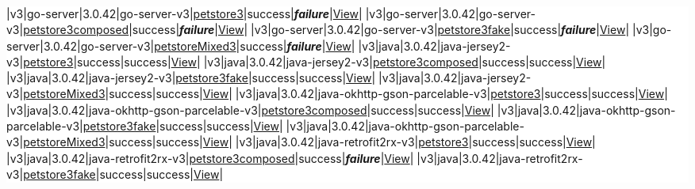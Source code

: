 |v3|go-server|3.0.42|go-server-v3|[petstore3](https://raw.githubusercontent.com/swagger-api/swagger-codegen/d7d5b9a97447f40e130e132cdf0cf7ee7c626cb8/fixtures/immutable/specifications/v3/petstore3.json)|success|***failure***|[View](https://github.com/swagger-api/swagger-codegen-test/tree/main/out/2.4.31_3.0.42/2023_04_06_09_04_11/go-server/go-server-v3/petstore3)|
|v3|go-server|3.0.42|go-server-v3|[petstore3composed](https://raw.githubusercontent.com/swagger-api/swagger-codegen/d7d5b9a97447f40e130e132cdf0cf7ee7c626cb8/fixtures/immutable/specifications/v3/petstore3composed.yaml)|success|***failure***|[View](https://github.com/swagger-api/swagger-codegen-test/tree/main/out/2.4.31_3.0.42/2023_04_06_09_04_11/go-server/go-server-v3/petstore3composed)|
|v3|go-server|3.0.42|go-server-v3|[petstore3fake](https://raw.githubusercontent.com/swagger-api/swagger-codegen/d7d5b9a97447f40e130e132cdf0cf7ee7c626cb8/fixtures/immutable/specifications/v3/petstore3fake.yaml)|success|***failure***|[View](https://github.com/swagger-api/swagger-codegen-test/tree/main/out/2.4.31_3.0.42/2023_04_06_09_04_11/go-server/go-server-v3/petstore3fake)|
|v3|go-server|3.0.42|go-server-v3|[petstoreMixed3](https://raw.githubusercontent.com/swagger-api/swagger-codegen/d7d5b9a97447f40e130e132cdf0cf7ee7c626cb8/fixtures/immutable/specifications/v3/petstoreMixed3.yaml)|success|***failure***|[View](https://github.com/swagger-api/swagger-codegen-test/tree/main/out/2.4.31_3.0.42/2023_04_06_09_04_11/go-server/go-server-v3/petstoreMixed3)|
|v3|java|3.0.42|java-jersey2-v3|[petstore3](https://raw.githubusercontent.com/swagger-api/swagger-codegen/d7d5b9a97447f40e130e132cdf0cf7ee7c626cb8/fixtures/immutable/specifications/v3/petstore3.json)|success|success|[View](https://github.com/swagger-api/swagger-codegen-test/tree/main/out/2.4.31_3.0.42/2023_04_06_09_04_11/java/java-jersey2-v3/petstore3)|
|v3|java|3.0.42|java-jersey2-v3|[petstore3composed](https://raw.githubusercontent.com/swagger-api/swagger-codegen/d7d5b9a97447f40e130e132cdf0cf7ee7c626cb8/fixtures/immutable/specifications/v3/petstore3composed.yaml)|success|success|[View](https://github.com/swagger-api/swagger-codegen-test/tree/main/out/2.4.31_3.0.42/2023_04_06_09_04_11/java/java-jersey2-v3/petstore3composed)|
|v3|java|3.0.42|java-jersey2-v3|[petstore3fake](https://raw.githubusercontent.com/swagger-api/swagger-codegen/d7d5b9a97447f40e130e132cdf0cf7ee7c626cb8/fixtures/immutable/specifications/v3/petstore3fake.yaml)|success|success|[View](https://github.com/swagger-api/swagger-codegen-test/tree/main/out/2.4.31_3.0.42/2023_04_06_09_04_11/java/java-jersey2-v3/petstore3fake)|
|v3|java|3.0.42|java-jersey2-v3|[petstoreMixed3](https://raw.githubusercontent.com/swagger-api/swagger-codegen/d7d5b9a97447f40e130e132cdf0cf7ee7c626cb8/fixtures/immutable/specifications/v3/petstoreMixed3.yaml)|success|success|[View](https://github.com/swagger-api/swagger-codegen-test/tree/main/out/2.4.31_3.0.42/2023_04_06_09_04_11/java/java-jersey2-v3/petstoreMixed3)|
|v3|java|3.0.42|java-okhttp-gson-parcelable-v3|[petstore3](https://raw.githubusercontent.com/swagger-api/swagger-codegen/d7d5b9a97447f40e130e132cdf0cf7ee7c626cb8/fixtures/immutable/specifications/v3/petstore3.json)|success|success|[View](https://github.com/swagger-api/swagger-codegen-test/tree/main/out/2.4.31_3.0.42/2023_04_06_09_04_11/java/java-okhttp-gson-parcelable-v3/petstore3)|
|v3|java|3.0.42|java-okhttp-gson-parcelable-v3|[petstore3composed](https://raw.githubusercontent.com/swagger-api/swagger-codegen/d7d5b9a97447f40e130e132cdf0cf7ee7c626cb8/fixtures/immutable/specifications/v3/petstore3composed.yaml)|success|success|[View](https://github.com/swagger-api/swagger-codegen-test/tree/main/out/2.4.31_3.0.42/2023_04_06_09_04_11/java/java-okhttp-gson-parcelable-v3/petstore3composed)|
|v3|java|3.0.42|java-okhttp-gson-parcelable-v3|[petstore3fake](https://raw.githubusercontent.com/swagger-api/swagger-codegen/d7d5b9a97447f40e130e132cdf0cf7ee7c626cb8/fixtures/immutable/specifications/v3/petstore3fake.yaml)|success|success|[View](https://github.com/swagger-api/swagger-codegen-test/tree/main/out/2.4.31_3.0.42/2023_04_06_09_04_11/java/java-okhttp-gson-parcelable-v3/petstore3fake)|
|v3|java|3.0.42|java-okhttp-gson-parcelable-v3|[petstoreMixed3](https://raw.githubusercontent.com/swagger-api/swagger-codegen/d7d5b9a97447f40e130e132cdf0cf7ee7c626cb8/fixtures/immutable/specifications/v3/petstoreMixed3.yaml)|success|success|[View](https://github.com/swagger-api/swagger-codegen-test/tree/main/out/2.4.31_3.0.42/2023_04_06_09_04_11/java/java-okhttp-gson-parcelable-v3/petstoreMixed3)|
|v3|java|3.0.42|java-retrofit2rx-v3|[petstore3](https://raw.githubusercontent.com/swagger-api/swagger-codegen/d7d5b9a97447f40e130e132cdf0cf7ee7c626cb8/fixtures/immutable/specifications/v3/petstore3.json)|success|success|[View](https://github.com/swagger-api/swagger-codegen-test/tree/main/out/2.4.31_3.0.42/2023_04_06_09_04_11/java/java-retrofit2rx-v3/petstore3)|
|v3|java|3.0.42|java-retrofit2rx-v3|[petstore3composed](https://raw.githubusercontent.com/swagger-api/swagger-codegen/d7d5b9a97447f40e130e132cdf0cf7ee7c626cb8/fixtures/immutable/specifications/v3/petstore3composed.yaml)|success|***failure***|[View](https://github.com/swagger-api/swagger-codegen-test/tree/main/out/2.4.31_3.0.42/2023_04_06_09_04_11/java/java-retrofit2rx-v3/petstore3composed)|
|v3|java|3.0.42|java-retrofit2rx-v3|[petstore3fake](https://raw.githubusercontent.com/swagger-api/swagger-codegen/d7d5b9a97447f40e130e132cdf0cf7ee7c626cb8/fixtures/immutable/specifications/v3/petstore3fake.yaml)|success|success|[View](https://github.com/swagger-api/swagger-codegen-test/tree/main/out/2.4.31_3.0.42/2023_04_06_09_04_11/java/java-retrofit2rx-v3/petstore3fake)|